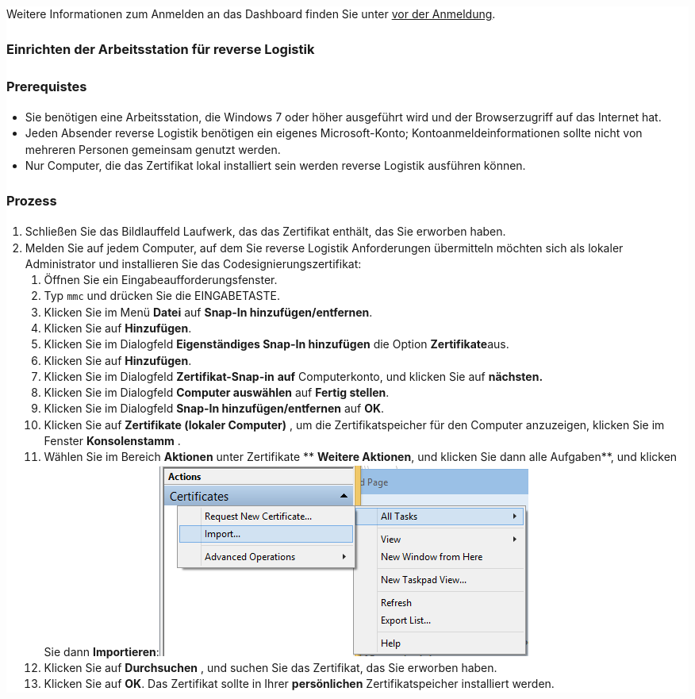 Weitere Informationen zum Anmelden an das Dashboard finden Sie unter [vor der Anmeldung](https://msdn.microsoft.com/library/windows/hardware/br230782.aspx).

### <a name="span-idsetupyourworkstationforreverselogisticsspanspan-idsetupyourworkstationforreverselogisticsspanspan-idsetupyourworkstationforreverselogisticsspanset-up-your-workstation-for-reverse-logistics"></a><span id="Set_up_your_workstation_for_reverse_logistics"></span><span id="set_up_your_workstation_for_reverse_logistics"></span><span id="SET_UP_YOUR_WORKSTATION_FOR_REVERSE_LOGISTICS"></span>Einrichten der Arbeitsstation für reverse Logistik

### <a name="span-idprerequistesspanspan-idprerequistesspanspan-idprerequistesspanprerequistes"></a><span id="Prerequistes"></span><span id="prerequistes"></span><span id="PREREQUISTES"></span>Prerequistes

-   Sie benötigen eine Arbeitsstation, die Windows 7 oder höher ausgeführt wird und der Browserzugriff auf das Internet hat.
-   Jeden Absender reverse Logistik benötigen ein eigenes Microsoft-Konto; Kontoanmeldeinformationen sollte nicht von mehreren Personen gemeinsam genutzt werden.
-   Nur Computer, die das Zertifikat lokal installiert sein werden reverse Logistik ausführen können.

### <a name="span-idprocessspanspan-idprocessspanspan-idprocessspanprocess"></a><span id="Process"></span><span id="process"></span><span id="PROCESS"></span>Prozess

1.  Schließen Sie das Bildlauffeld Laufwerk, das das Zertifikat enthält, das Sie erworben haben.
2.  Melden Sie auf jedem Computer, auf dem Sie reverse Logistik Anforderungen übermitteln möchten sich als lokaler Administrator und installieren Sie das Codesignierungszertifikat:
    1.  Öffnen Sie ein Eingabeaufforderungsfenster.
    2.  Typ `mmc` und drücken Sie die EINGABETASTE.
    3.  Klicken Sie im Menü **Datei** auf **Snap-In hinzufügen/entfernen**.
    4.  Klicken Sie auf **Hinzufügen**.
    5.  Klicken Sie im Dialogfeld **Eigenständiges Snap-In hinzufügen** die Option **Zertifikate**aus.
    6.  Klicken Sie auf **Hinzufügen**.
    7.  Klicken Sie im Dialogfeld **Zertifikat-Snap-in** **auf** Computerkonto, und klicken Sie auf **nächsten.**
    8.  Klicken Sie im Dialogfeld **Computer auswählen** auf **Fertig stellen**.
    9.  Klicken Sie im Dialogfeld **Snap-In hinzufügen/entfernen** auf **OK**.
    10. Klicken Sie auf **Zertifikate (lokaler Computer)** , um die Zertifikatspeicher für den Computer anzuzeigen, klicken Sie im Fenster **Konsolenstamm** .
    11. Wählen Sie im Bereich **Aktionen** unter Zertifikate ** **Weitere Aktionen**, und klicken Sie dann alle Aufgaben**, und klicken Sie dann **Importieren**:![Zertifikat importieren](images/import-cert.png)
    12. Klicken Sie auf **Durchsuchen** , und suchen Sie das Zertifikat, das Sie erworben haben.
    13. Klicken Sie auf **OK**. Das Zertifikat sollte in Ihrer **persönlichen** Zertifikatspeicher installiert werden.
